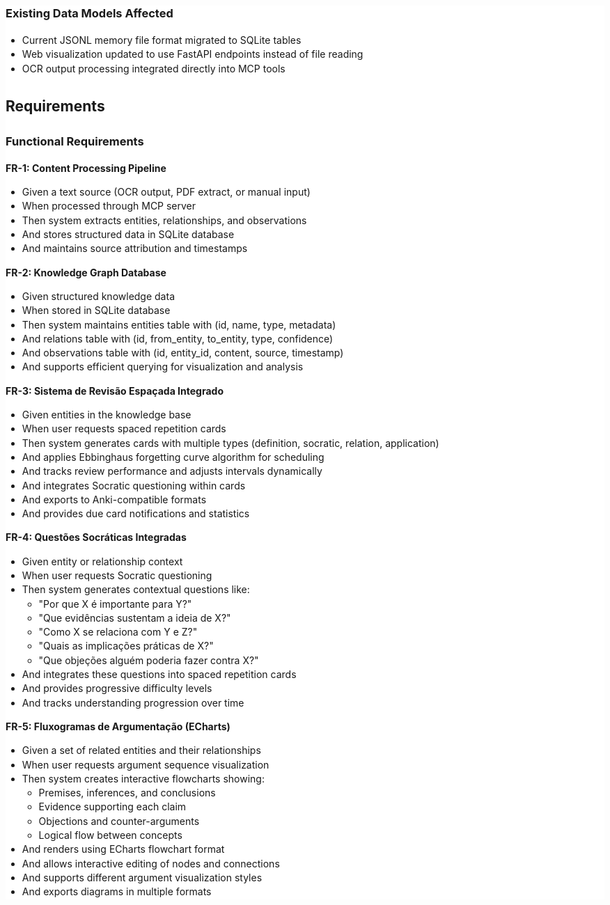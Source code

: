 ### Existing Data Models Affected
- Current JSONL memory file format migrated to SQLite tables
- Web visualization updated to use FastAPI endpoints instead of file reading
- OCR output processing integrated directly into MCP tools

## Requirements

### Functional Requirements

**FR-1: Content Processing Pipeline**
- Given a text source (OCR output, PDF extract, or manual input)
- When processed through MCP server
- Then system extracts entities, relationships, and observations
- And stores structured data in SQLite database
- And maintains source attribution and timestamps

**FR-2: Knowledge Graph Database**
- Given structured knowledge data
- When stored in SQLite database
- Then system maintains entities table with (id, name, type, metadata)
- And relations table with (id, from_entity, to_entity, type, confidence)
- And observations table with (id, entity_id, content, source, timestamp)
- And supports efficient querying for visualization and analysis

**FR-3: Sistema de Revisão Espaçada Integrado**
- Given entities in the knowledge base
- When user requests spaced repetition cards
- Then system generates cards with multiple types (definition, socratic, relation, application)
- And applies Ebbinghaus forgetting curve algorithm for scheduling
- And tracks review performance and adjusts intervals dynamically
- And integrates Socratic questioning within cards
- And exports to Anki-compatible formats
- And provides due card notifications and statistics

**FR-4: Questões Socráticas Integradas**
- Given entity or relationship context
- When user requests Socratic questioning
- Then system generates contextual questions like:
  - "Por que X é importante para Y?"
  - "Que evidências sustentam a ideia de X?"
  - "Como X se relaciona com Y e Z?"
  - "Quais as implicações práticas de X?"
  - "Que objeções alguém poderia fazer contra X?"
- And integrates these questions into spaced repetition cards
- And provides progressive difficulty levels
- And tracks understanding progression over time

**FR-5: Fluxogramas de Argumentação (ECharts)**
- Given a set of related entities and their relationships
- When user requests argument sequence visualization
- Then system creates interactive flowcharts showing:
  - Premises, inferences, and conclusions
  - Evidence supporting each claim
  - Objections and counter-arguments
  - Logical flow between concepts
- And renders using ECharts flowchart format
- And allows interactive editing of nodes and connections
- And supports different argument visualization styles
- And exports diagrams in multiple formats
